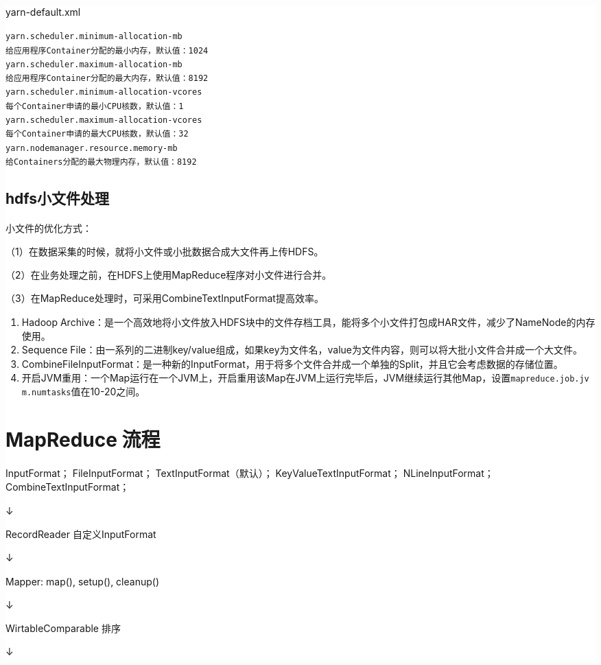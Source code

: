 yarn-default.xml

```xml
yarn.scheduler.minimum-allocation-mb	  	
给应用程序Container分配的最小内存，默认值：1024
yarn.scheduler.maximum-allocation-mb	  	
给应用程序Container分配的最大内存，默认值：8192
yarn.scheduler.minimum-allocation-vcores		
每个Container申请的最小CPU核数，默认值：1
yarn.scheduler.maximum-allocation-vcores		
每个Container申请的最大CPU核数，默认值：32
yarn.nodemanager.resource.memory-mb   	
给Containers分配的最大物理内存，默认值：8192
```




## hdfs小文件处理

小文件的优化方式：

（1）在数据采集的时候，就将小文件或小批数据合成大文件再上传HDFS。

（2）在业务处理之前，在HDFS上使用MapReduce程序对小文件进行合并。

（3）在MapReduce处理时，可采用CombineTextInputFormat提高效率。


1. Hadoop Archive：是一个高效地将小文件放入HDFS块中的文件存档工具，能将多个小文件打包成HAR文件，减少了NameNode的内存使用。
2. Sequence File：由一系列的二进制key/value组成，如果key为文件名，value为文件内容，则可以将大批小文件合并成一个大文件。
3. CombineFileInputFormat：是一种新的InputFormat，用于将多个文件合并成一个单独的Split，并且它会考虑数据的存储位置。
4. 开启JVM重用：一个Map运行在一个JVM上，开启重用该Map在JVM上运行完毕后，JVM继续运行其他Map，设置`mapreduce.job.jvm.numtasks`值在10-20之间。



# MapReduce 流程

InputFormat；
FileInputFormat；
TextInputFormat（默认）；
KeyValueTextInputFormat；
NLineInputFormat；
CombineTextInputFormat；

   ↓

RecordReader 自定义InputFormat

   ↓

Mapper: map(), setup(), cleanup()

   ↓

WirtableComparable 排序

   ↓
